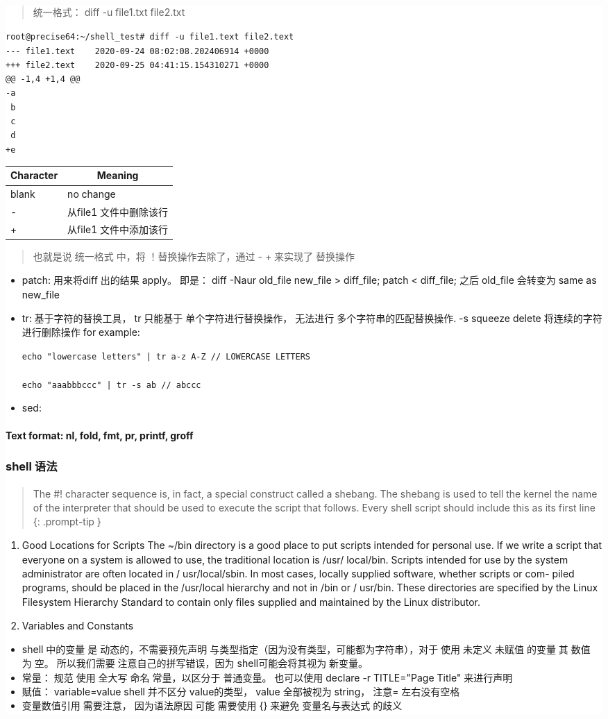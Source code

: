   > 统一格式： diff -u file1.txt file2.txt

  ```shell
  root@precise64:~/shell_test# diff -u file1.text file2.text
  --- file1.text	2020-09-24 08:02:08.202406914 +0000
  +++ file2.text	2020-09-25 04:41:15.154310271 +0000
  @@ -1,4 +1,4 @@
  -a
   b
   c
   d
  +e
  ```

  | Character | Meaning                |
  |-----------|------------------------|
  | blank     | no change              |
  | -         | 从file1 文件中删除该行 |
  | +         | 从file1 文件中添加该行 |

  > 也就是说 统一格式 中，将 ！替换操作去除了，通过 - + 来实现了 替换操作

* patch: 用来将diff 出的结果 apply。 即是： diff -Naur old_file new_file > diff_file; patch < diff_file; 之后 old_file 会转变为 same as new_file
* tr: 基于字符的替换工具， tr 只能基于 单个字符进行替换操作， 无法进行 多个字符串的匹配替换操作.  -s squeeze delete 将连续的字符进行删除操作
  for example: 

  ```shell
  echo "lowercase letters" | tr a-z A-Z // LOWERCASE LETTERS

  echo "aaabbbccc" | tr -s ab // abccc  
  ```
* sed: 
#### Text format: nl, fold, fmt, pr, printf, groff
### shell 语法
> The #! character sequence is, in fact, a special construct called a shebang. The shebang is used to tell the kernel the name of the interpreter that should be used to execute the script that follows. Every shell script should include this as its first line
{: .prompt-tip }
1. Good Locations for Scripts
  The ~/bin directory is a good place to put scripts intended for personal use. If we write a script that everyone on a system is allowed to use, the traditional location is /usr/ local/bin. Scripts intended for use by the system administrator are often located in / usr/local/sbin. In most cases, locally supplied software, whether scripts or com- piled programs, should be placed in the /usr/local hierarchy and not in /bin or / usr/bin. These directories are specified by the Linux Filesystem Hierarchy Standard to contain only files supplied and maintained by the Linux distributor.

1. Variables and Constants
  * shell 中的变量 是 动态的，不需要预先声明 与类型指定（因为没有类型，可能都为字符串），对于 使用 未定义 未赋值 的变量 其 数值 为 空。 所以我们需要 注意自己的拼写错误，因为 shell可能会将其视为 新变量。
  * 常量： 规范 使用 全大写 命名 常量，以区分于 普通变量。 也可以使用 declare -r TITLE="Page Title" 来进行声明
  * 赋值： variable=value  shell 并不区分 value的类型， value 全部被视为 string， 注意= 左右没有空格
  * 变量数值引用 需要注意， 因为语法原因 可能 需要使用 {} 来避免 变量名与表达式 的歧义
